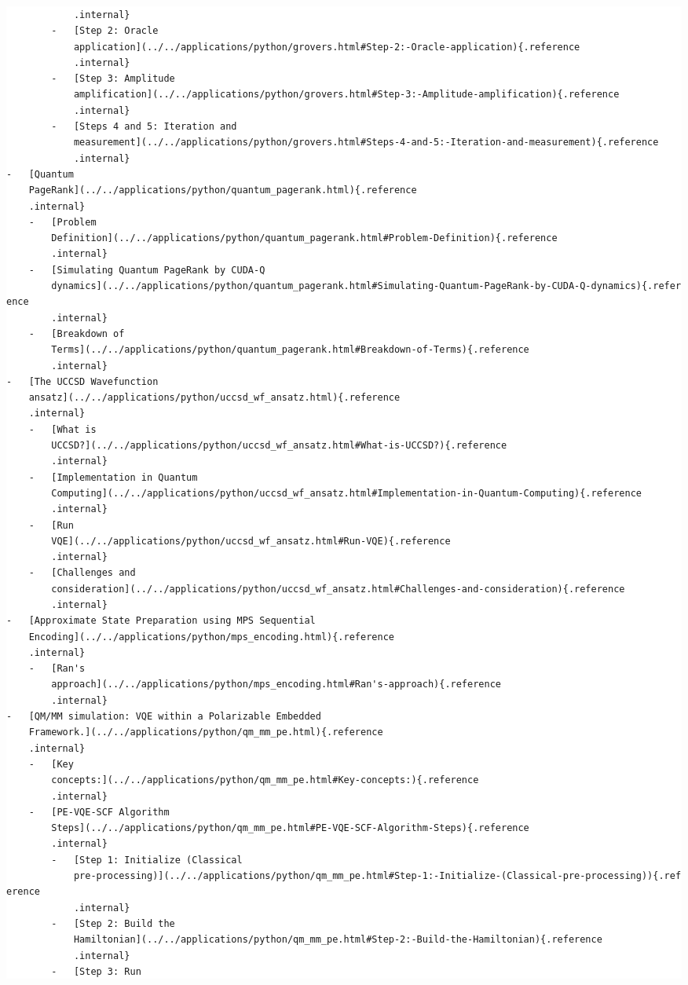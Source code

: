                 .internal}
            -   [Step 2: Oracle
                application](../../applications/python/grovers.html#Step-2:-Oracle-application){.reference
                .internal}
            -   [Step 3: Amplitude
                amplification](../../applications/python/grovers.html#Step-3:-Amplitude-amplification){.reference
                .internal}
            -   [Steps 4 and 5: Iteration and
                measurement](../../applications/python/grovers.html#Steps-4-and-5:-Iteration-and-measurement){.reference
                .internal}
    -   [Quantum
        PageRank](../../applications/python/quantum_pagerank.html){.reference
        .internal}
        -   [Problem
            Definition](../../applications/python/quantum_pagerank.html#Problem-Definition){.reference
            .internal}
        -   [Simulating Quantum PageRank by CUDA-Q
            dynamics](../../applications/python/quantum_pagerank.html#Simulating-Quantum-PageRank-by-CUDA-Q-dynamics){.reference
            .internal}
        -   [Breakdown of
            Terms](../../applications/python/quantum_pagerank.html#Breakdown-of-Terms){.reference
            .internal}
    -   [The UCCSD Wavefunction
        ansatz](../../applications/python/uccsd_wf_ansatz.html){.reference
        .internal}
        -   [What is
            UCCSD?](../../applications/python/uccsd_wf_ansatz.html#What-is-UCCSD?){.reference
            .internal}
        -   [Implementation in Quantum
            Computing](../../applications/python/uccsd_wf_ansatz.html#Implementation-in-Quantum-Computing){.reference
            .internal}
        -   [Run
            VQE](../../applications/python/uccsd_wf_ansatz.html#Run-VQE){.reference
            .internal}
        -   [Challenges and
            consideration](../../applications/python/uccsd_wf_ansatz.html#Challenges-and-consideration){.reference
            .internal}
    -   [Approximate State Preparation using MPS Sequential
        Encoding](../../applications/python/mps_encoding.html){.reference
        .internal}
        -   [Ran's
            approach](../../applications/python/mps_encoding.html#Ran's-approach){.reference
            .internal}
    -   [QM/MM simulation: VQE within a Polarizable Embedded
        Framework.](../../applications/python/qm_mm_pe.html){.reference
        .internal}
        -   [Key
            concepts:](../../applications/python/qm_mm_pe.html#Key-concepts:){.reference
            .internal}
        -   [PE-VQE-SCF Algorithm
            Steps](../../applications/python/qm_mm_pe.html#PE-VQE-SCF-Algorithm-Steps){.reference
            .internal}
            -   [Step 1: Initialize (Classical
                pre-processing)](../../applications/python/qm_mm_pe.html#Step-1:-Initialize-(Classical-pre-processing)){.reference
                .internal}
            -   [Step 2: Build the
                Hamiltonian](../../applications/python/qm_mm_pe.html#Step-2:-Build-the-Hamiltonian){.reference
                .internal}
            -   [Step 3: Run